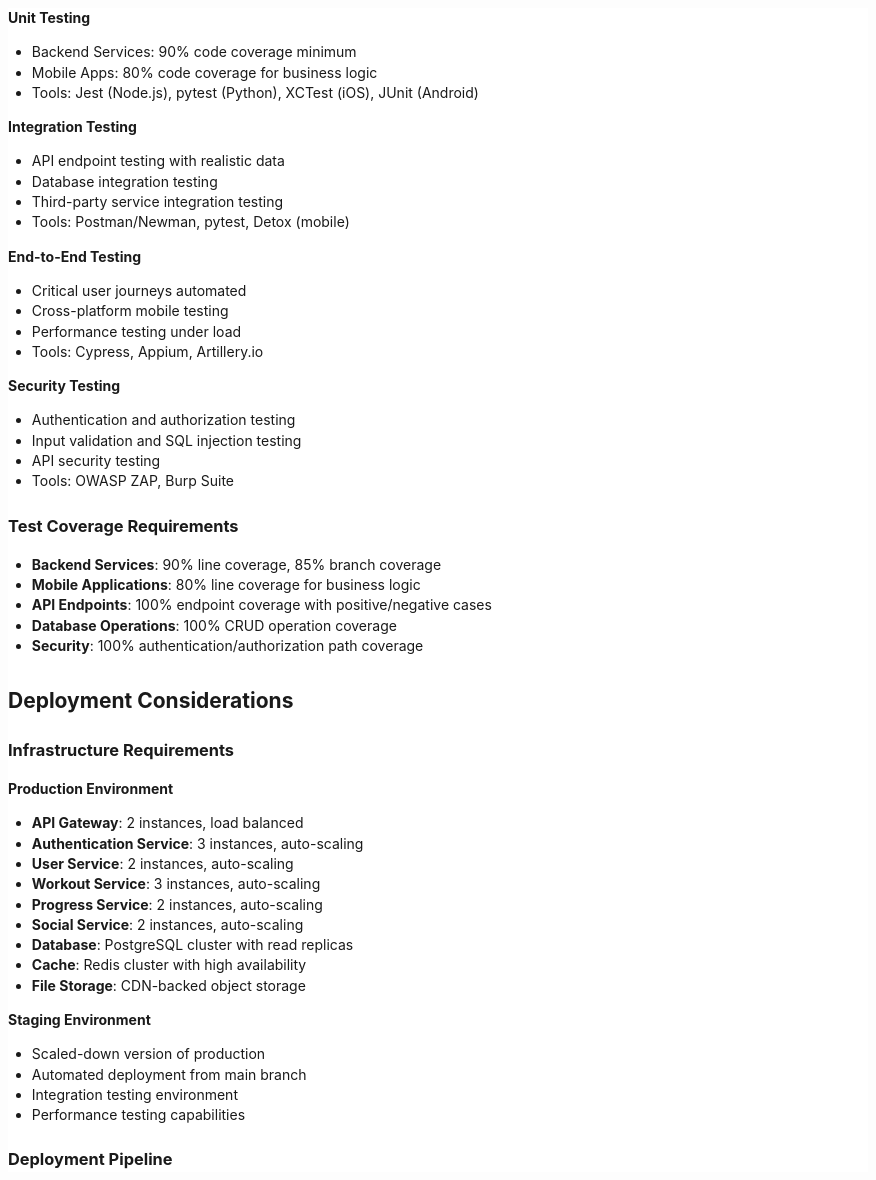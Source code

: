 **Unit Testing**
- Backend Services: 90% code coverage minimum
- Mobile Apps: 80% code coverage for business logic
- Tools: Jest (Node.js), pytest (Python), XCTest (iOS), JUnit (Android)

**Integration Testing**
- API endpoint testing with realistic data
- Database integration testing
- Third-party service integration testing
- Tools: Postman/Newman, pytest, Detox (mobile)

**End-to-End Testing**
- Critical user journeys automated
- Cross-platform mobile testing
- Performance testing under load
- Tools: Cypress, Appium, Artillery.io

**Security Testing**
- Authentication and authorization testing
- Input validation and SQL injection testing
- API security testing
- Tools: OWASP ZAP, Burp Suite

### Test Coverage Requirements

- **Backend Services**: 90% line coverage, 85% branch coverage
- **Mobile Applications**: 80% line coverage for business logic
- **API Endpoints**: 100% endpoint coverage with positive/negative cases
- **Database Operations**: 100% CRUD operation coverage
- **Security**: 100% authentication/authorization path coverage

## Deployment Considerations

### Infrastructure Requirements

**Production Environment**
- **API Gateway**: 2 instances, load balanced
- **Authentication Service**: 3 instances, auto-scaling
- **User Service**: 2 instances, auto-scaling
- **Workout Service**: 3 instances, auto-scaling
- **Progress Service**: 2 instances, auto-scaling
- **Social Service**: 2 instances, auto-scaling
- **Database**: PostgreSQL cluster with read replicas
- **Cache**: Redis cluster with high availability
- **File Storage**: CDN-backed object storage

**Staging Environment**
- Scaled-down version of production
- Automated deployment from main branch
- Integration testing environment
- Performance testing capabilities

### Deployment Pipeline
